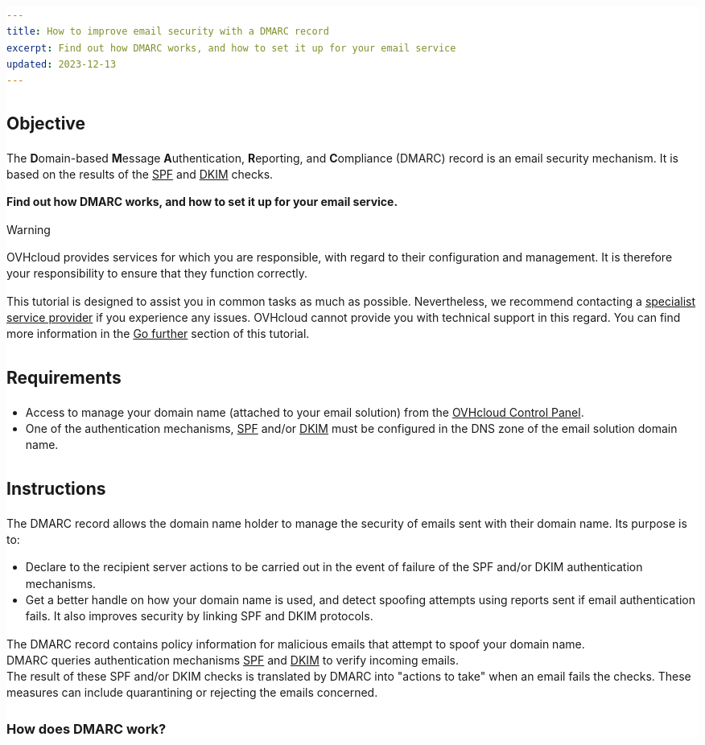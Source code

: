 ```yaml
---
title: How to improve email security with a DMARC record
excerpt: Find out how DMARC works, and how to set it up for your email service
updated: 2023-12-13
---
```


## Objective

The **D**omain-based **M**essage **A**uthentication, **R**eporting, and **C**ompliance (DMARC) record is an email security mechanism. It is based on the results of the [SPF](/pages/web_cloud/domains/dns_zone_spf) and [DKIM](/pages/web_cloud/domains/dns_zone_dkim) checks.

**Find out how DMARC works, and how to set it up for your email service.**

> [!warning]
>
> OVHcloud provides services for which you are responsible, with regard to their configuration and management. It is therefore your responsibility to ensure that they function correctly.
>
> This tutorial is designed to assist you in common tasks as much as possible. Nevertheless, we recommend contacting a [specialist service provider](/links/partner) if you experience any issues. OVHcloud cannot provide you with technical support in this regard.
> You can find more information in the [Go further](#gofurther) section of this tutorial.
>

## Requirements

- Access to manage your domain name (attached to your email solution) from the [OVHcloud Control Panel](/links/manager).
- One of the authentication mechanisms, [SPF](/pages/web_cloud/domains/dns_zone_spf) and/or [DKIM](/pages/web_cloud/domains/dns_zone_dkim) must be configured in the DNS zone of the email solution domain name.

## Instructions

The DMARC record allows the domain name holder to manage the security of emails sent with their domain name. Its purpose is to:

- Declare to the recipient server actions to be carried out in the event of failure of the SPF and/or DKIM authentication mechanisms.
- Get a better handle on how your domain name is used, and detect spoofing attempts using reports sent if email authentication fails. It also improves security by linking SPF and DKIM protocols.

The DMARC record contains policy information for malicious emails that attempt to spoof your domain name.<br>
DMARC queries authentication mechanisms [SPF](/pages/web_cloud/domains/dns_zone_spf) and [DKIM](/pages/web_cloud/domains/dns_zone_dkim) to verify incoming emails.<br>
The result of these SPF and/or DKIM checks is translated by DMARC into "actions to take" when an email fails the checks. These measures can include quarantining or rejecting the emails concerned.

### How does DMARC work? <a name="how-dmarc-works"></a>
